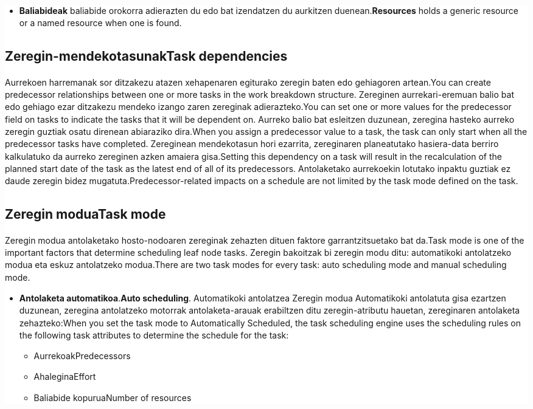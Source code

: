  - <span data-ttu-id="8e20f-166">**Baliabideak** baliabide orokorra adierazten du edo bat izendatzen du aurkitzen duenean.</span><span class="sxs-lookup"><span data-stu-id="8e20f-166">**Resources** holds a generic resource or a named resource when one is found.</span></span>  
  
## <a name="task-dependencies"></a><span data-ttu-id="8e20f-167">Zeregin-mendekotasunak</span><span class="sxs-lookup"><span data-stu-id="8e20f-167">Task dependencies</span></span>  
 <span data-ttu-id="8e20f-168">Aurrekoen harremanak sor ditzakezu atazen xehapenaren egiturako zeregin baten edo gehiagoren artean.</span><span class="sxs-lookup"><span data-stu-id="8e20f-168">You can create predecessor relationships between one or more tasks in the work breakdown structure.</span></span> <span data-ttu-id="8e20f-169">Zereginen aurrekari-eremuan balio bat edo gehiago ezar ditzakezu mendeko izango zaren zereginak adierazteko.</span><span class="sxs-lookup"><span data-stu-id="8e20f-169">You can set one or more values for the predecessor field on tasks to indicate the tasks that it will be dependent on.</span></span> <span data-ttu-id="8e20f-170">Aurreko balio bat esleitzen duzunean, zeregina hasteko aurreko zeregin guztiak osatu direnean abiaraziko dira.</span><span class="sxs-lookup"><span data-stu-id="8e20f-170">When you assign a predecessor value to a task, the task can only start when all the predecessor tasks have completed.</span></span> <span data-ttu-id="8e20f-171">Zereginean mendekotasun hori ezarrita, zereginaren planeatutako hasiera-data berriro kalkulatuko da aurreko zereginen azken amaiera gisa.</span><span class="sxs-lookup"><span data-stu-id="8e20f-171">Setting this dependency on a task will result in the recalculation of the planned start date of the task as the latest end of all of its predecessors.</span></span> <span data-ttu-id="8e20f-172">Antolaketako aurrekoekin lotutako inpaktu guztiak ez daude zeregin bidez mugatuta.</span><span class="sxs-lookup"><span data-stu-id="8e20f-172">Predecessor-related impacts on a schedule are not limited by the task mode defined on the task.</span></span>  
  
## <a name="task-mode"></a><span data-ttu-id="8e20f-173">Zeregin modua</span><span class="sxs-lookup"><span data-stu-id="8e20f-173">Task mode</span></span>  
 <span data-ttu-id="8e20f-174">Zeregin modua antolaketako hosto-nodoaren zereginak zehazten dituen faktore garrantzitsuetako bat da.</span><span class="sxs-lookup"><span data-stu-id="8e20f-174">Task mode is one of the important factors that determine scheduling leaf node tasks.</span></span> <span data-ttu-id="8e20f-175">Zeregin bakoitzak bi zeregin modu ditu: automatikoki antolatzeko modua eta eskuz antolatzeko modua.</span><span class="sxs-lookup"><span data-stu-id="8e20f-175">There are two task modes for every task: auto scheduling mode and manual scheduling mode.</span></span>  
  
-   <span data-ttu-id="8e20f-176">**Antolaketa automatikoa**.</span><span class="sxs-lookup"><span data-stu-id="8e20f-176">**Auto scheduling**.</span></span>   <span data-ttu-id="8e20f-177">Automatikoki antolatzea Zeregin modua Automatikoki antolatuta gisa ezartzen duzunean, zeregina antolatzeko motorrak antolaketa-arauak erabiltzen ditu zeregin-atributu hauetan, zereginaren antolaketa zehazteko:</span><span class="sxs-lookup"><span data-stu-id="8e20f-177">When you set the task mode to Automatically Scheduled, the task scheduling engine uses the scheduling rules on the following task attributes to determine the schedule for the task:</span></span>  
  
    -   <span data-ttu-id="8e20f-178">Aurrekoak</span><span class="sxs-lookup"><span data-stu-id="8e20f-178">Predecessors</span></span>  
  
    -   <span data-ttu-id="8e20f-179">Ahalegina</span><span class="sxs-lookup"><span data-stu-id="8e20f-179">Effort</span></span>  
  
    -   <span data-ttu-id="8e20f-180">Baliabide kopurua</span><span class="sxs-lookup"><span data-stu-id="8e20f-180">Number of resources</span></span>  
  